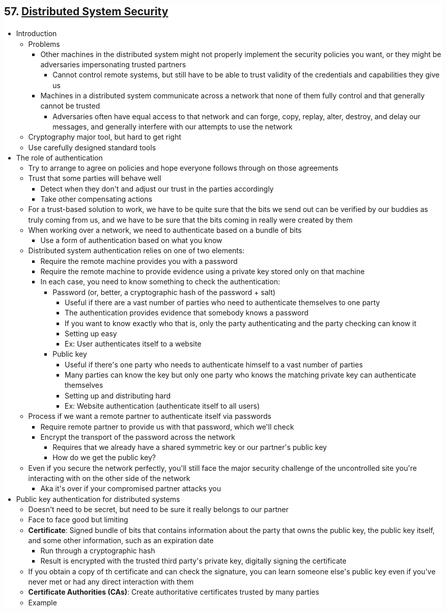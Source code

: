 ## 57. [Distributed System Security](https://pages.cs.wisc.edu/~remzi/OSTEP/security-distributed.pdf)

- Introduction
  - Problems
    - Other machines in the distributed system might not properly implement the security policies you want, or they might be adversaries impersonating trusted partners
      - Cannot control remote systems, but still have to be able to trust validity of the credentials and capabilities they give us
    - Machines in a distributed system communicate across a network that none of them fully control and that generally cannot be trusted
      - Adversaries often have equal access to that network and can forge, copy, replay, alter, destroy, and delay our messages, and generally interfere with our attempts to use the network
  - Cryptography major tool, but hard to get right
  - Use carefully designed standard tools
- The role of authentication
  - Try to arrange to agree on policies and hope everyone follows through on those agreements
  - Trust that some parties will behave well
    - Detect when they don't and adjust our trust in the parties accordingly
    - Take other compensating actions
  - For a trust-based solution to work, we have to be quite sure that the bits we send out can be verified by our buddies as truly coming from us, and we have to be sure that the bits coming in really were created by them
  - When working over a network, we need to authenticate based on a bundle of bits
    - Use a form of authentication based on what you know
  - Distributed system authentication relies on one of two elements:
    - Require the remote machine provides you with a password
    - Require the remote machine to provide evidence using a private key stored only on that machine
    - In each case, you need to know something to check the authentication:
      - Password (or, better, a cryptographic hash of the password + salt)
        - Useful if there are a vast number of parties who need to authenticate themselves to one party
        - The authentication provides evidence that somebody knows a password
        - If you want to know exactly who that is, only the party authenticating and the party checking can know it
        - Setting up easy
        - Ex: User authenticates itself to a website
      - Public key
        - Useful if there's one party who needs to authenticate himself to a vast number of parties
        - Many parties can know the key but only one party who knows the matching private key can authenticate themselves
        - Setting up and distributing hard
        - Ex: Website authentication (authenticate itself to all users)
  - Process if we want a remote partner to authenticate itself via passwords
    - Require remote partner to provide us with that password, which we'll check
    - Encrypt the transport of the password across the network
      - Requires that we already have a shared symmetric key or our partner's public key
      - How do we get the public key?
  - Even if you secure the network perfectly, you'll still face the major security challenge of the uncontrolled site you're interacting with on the other side of the network
    - Aka it's over if your compromised partner attacks you
- Public key authentication for distributed systems
  - Doesn't need to be secret, but need to be sure it really belongs to our partner
  - Face to face good but limiting
  - **Certificate**: Signed bundle of bits that contains information about the party that owns the public key, the public key itself, and some other information, such as an expiration date
    - Run through a cryptographic hash
    - Result is encrypted with the trusted third party's private key, digitally signing the certificate
  - If you obtain a copy of th certificate and can check the signature, you can learn someone else's public key even if you've never met or had any direct interaction with them
  - **Certificate Authorities (CAs)**: Create authoritative certificates trusted by many parties
  - Example